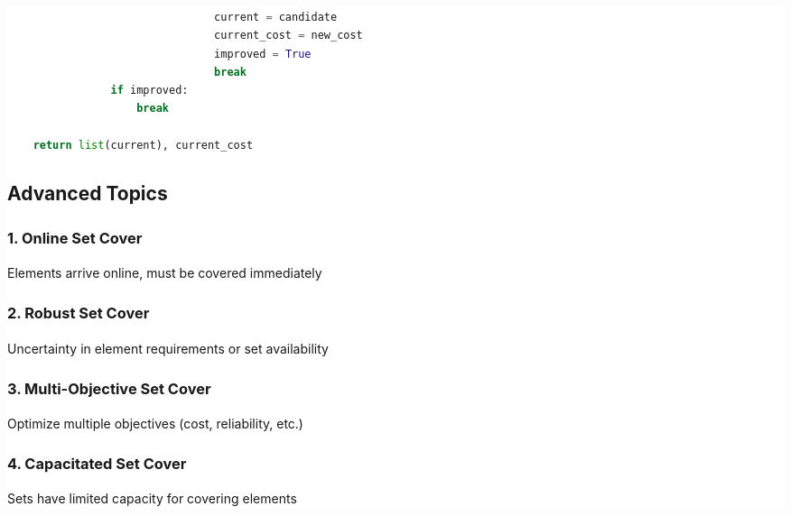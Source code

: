 ```python
                                current = candidate
                                current_cost = new_cost
                                improved = True
                                break
                if improved:
                    break
    
    return list(current), current_cost
```

## Advanced Topics

### 1. Online Set Cover
Elements arrive online, must be covered immediately

### 2. Robust Set Cover
Uncertainty in element requirements or set availability

### 3. Multi-Objective Set Cover
Optimize multiple objectives (cost, reliability, etc.)

### 4. Capacitated Set Cover
Sets have limited capacity for covering elements
